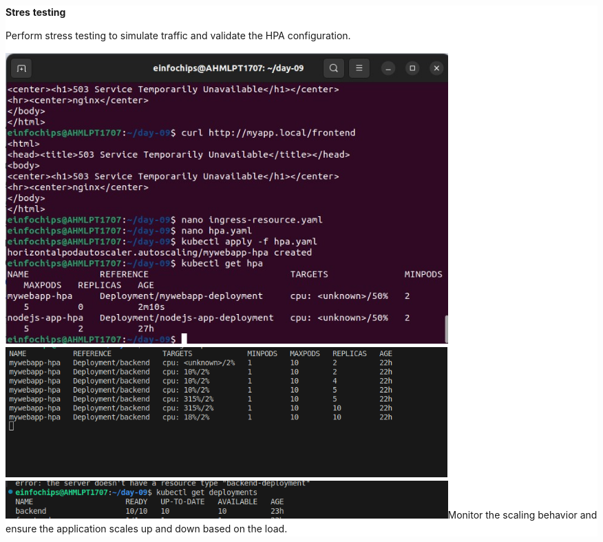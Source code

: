 **Stres** **testing**

Perform stress testing to simulate traffic and validate the HPA
configuration.

<img src="./e2q2xbzk.png"
style="width:6.69305in;height:4.39792in" /><img src="./ejzsia4h.png"
style="width:6.69305in;height:1.96458in" /><img src="./myw14p35.png"
style="width:6.69305in;height:0.57361in" />Monitor the scaling behavior
and ensure the application scales up and down based on the load.

